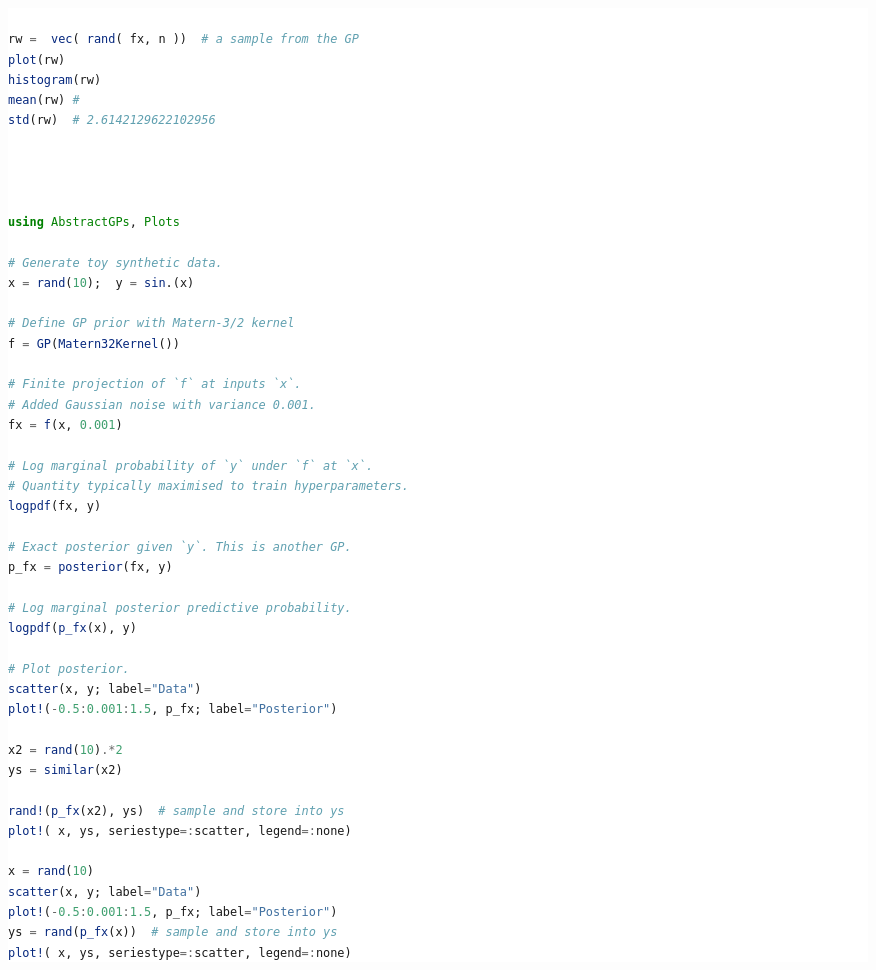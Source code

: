 ```julia 

rw =  vec( rand( fx, n ))  # a sample from the GP 
plot(rw)
histogram(rw)
mean(rw) #  
std(rw)  # 2.6142129622102956
 



using AbstractGPs, Plots

# Generate toy synthetic data.
x = rand(10);  y = sin.(x)

# Define GP prior with Matern-3/2 kernel
f = GP(Matern32Kernel())

# Finite projection of `f` at inputs `x`.
# Added Gaussian noise with variance 0.001.
fx = f(x, 0.001)

# Log marginal probability of `y` under `f` at `x`.
# Quantity typically maximised to train hyperparameters.
logpdf(fx, y)

# Exact posterior given `y`. This is another GP.
p_fx = posterior(fx, y)

# Log marginal posterior predictive probability.
logpdf(p_fx(x), y)

# Plot posterior.
scatter(x, y; label="Data")
plot!(-0.5:0.001:1.5, p_fx; label="Posterior")

x2 = rand(10).*2
ys = similar(x2)

rand!(p_fx(x2), ys)  # sample and store into ys
plot!( x, ys, seriestype=:scatter, legend=:none)

x = rand(10)
scatter(x, y; label="Data")
plot!(-0.5:0.001:1.5, p_fx; label="Posterior")
ys = rand(p_fx(x))  # sample and store into ys
plot!( x, ys, seriestype=:scatter, legend=:none)


```
